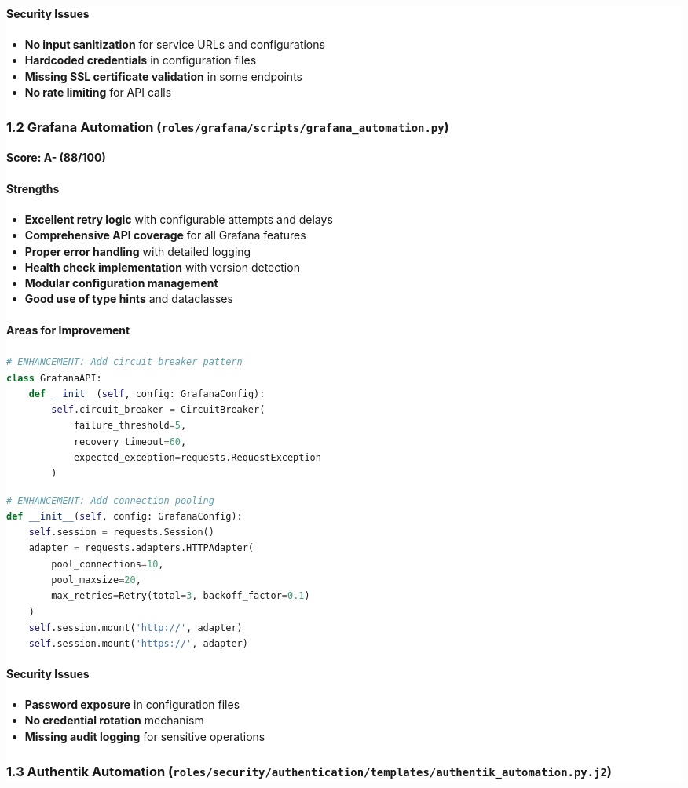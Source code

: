 #### Security Issues
- **No input sanitization** for service URLs and configurations
- **Hardcoded credentials** in configuration files
- **Missing SSL certificate validation** in some endpoints
- **No rate limiting** for API calls

### 1.2 Grafana Automation (`roles/grafana/scripts/grafana_automation.py`)

**Score: A- (88/100)**

#### Strengths
- **Excellent retry logic** with configurable attempts and delays
- **Comprehensive API coverage** for all Grafana features
- **Proper error handling** with detailed logging
- **Health check implementation** with version detection
- **Modular configuration management**
- **Good use of type hints** and dataclasses

#### Areas for Improvement
```python
# ENHANCEMENT: Add circuit breaker pattern
class GrafanaAPI:
    def __init__(self, config: GrafanaConfig):
        self.circuit_breaker = CircuitBreaker(
            failure_threshold=5,
            recovery_timeout=60,
            expected_exception=requests.RequestException
        )
```

```python
# ENHANCEMENT: Add connection pooling
def __init__(self, config: GrafanaConfig):
    self.session = requests.Session()
    adapter = requests.adapters.HTTPAdapter(
        pool_connections=10,
        pool_maxsize=20,
        max_retries=Retry(total=3, backoff_factor=0.1)
    )
    self.session.mount('http://', adapter)
    self.session.mount('https://', adapter)
```

#### Security Issues
- **Password exposure** in configuration files
- **No credential rotation** mechanism
- **Missing audit logging** for sensitive operations

### 1.3 Authentik Automation (`roles/security/authentication/templates/authentik_automation.py.j2`)
